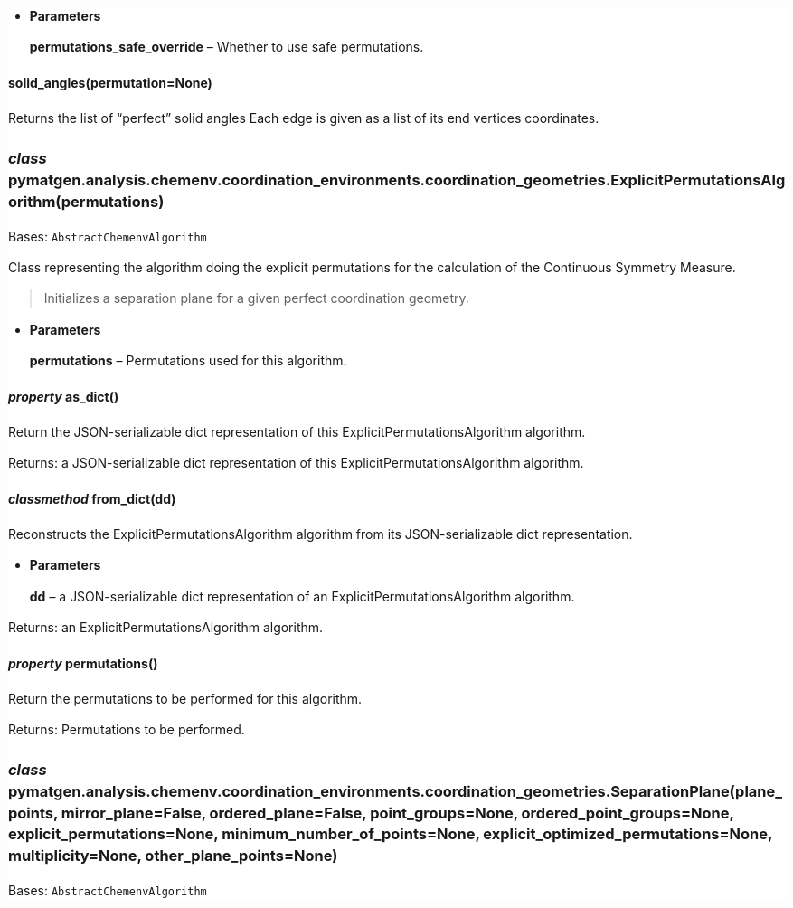 
* **Parameters**

    **permutations_safe_override** – Whether to use safe permutations.



#### solid_angles(permutation=None)
Returns the list of “perfect” solid angles Each edge is given as a
list of its end vertices coordinates.


### _class_ pymatgen.analysis.chemenv.coordination_environments.coordination_geometries.ExplicitPermutationsAlgorithm(permutations)
Bases: `AbstractChemenvAlgorithm`

Class representing the algorithm doing the explicit permutations for the calculation of
the Continuous Symmetry Measure.

> Initializes a separation plane for a given perfect coordination geometry.


* **Parameters**

    **permutations** – Permutations used for this algorithm.



#### _property_ as_dict()
Return the JSON-serializable dict representation of this ExplicitPermutationsAlgorithm algorithm.

Returns: a JSON-serializable dict representation of this ExplicitPermutationsAlgorithm algorithm.


#### _classmethod_ from_dict(dd)
Reconstructs the ExplicitPermutationsAlgorithm algorithm from its JSON-serializable dict representation.


* **Parameters**

    **dd** – a JSON-serializable dict representation of an ExplicitPermutationsAlgorithm algorithm.


Returns: an ExplicitPermutationsAlgorithm algorithm.


#### _property_ permutations()
Return the permutations to be performed for this algorithm.

Returns: Permutations to be performed.


### _class_ pymatgen.analysis.chemenv.coordination_environments.coordination_geometries.SeparationPlane(plane_points, mirror_plane=False, ordered_plane=False, point_groups=None, ordered_point_groups=None, explicit_permutations=None, minimum_number_of_points=None, explicit_optimized_permutations=None, multiplicity=None, other_plane_points=None)
Bases: `AbstractChemenvAlgorithm`
